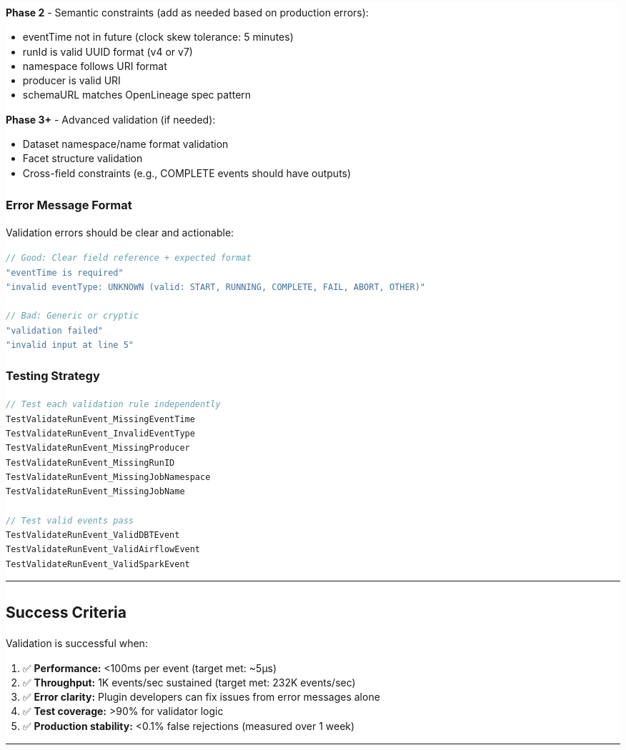 **Phase 2** - Semantic constraints (add as needed based on production errors):
- eventTime not in future (clock skew tolerance: 5 minutes)
- runId is valid UUID format (v4 or v7)
- namespace follows URI format
- producer is valid URI
- schemaURL matches OpenLineage spec pattern

**Phase 3+** - Advanced validation (if needed):
- Dataset namespace/name format validation
- Facet structure validation
- Cross-field constraints (e.g., COMPLETE events should have outputs)

### Error Message Format

Validation errors should be clear and actionable:

```go
// Good: Clear field reference + expected format
"eventTime is required"
"invalid eventType: UNKNOWN (valid: START, RUNNING, COMPLETE, FAIL, ABORT, OTHER)"

// Bad: Generic or cryptic
"validation failed"
"invalid input at line 5"
```

### Testing Strategy

```go
// Test each validation rule independently
TestValidateRunEvent_MissingEventTime
TestValidateRunEvent_InvalidEventType
TestValidateRunEvent_MissingProducer
TestValidateRunEvent_MissingRunID
TestValidateRunEvent_MissingJobNamespace
TestValidateRunEvent_MissingJobName

// Test valid events pass
TestValidateRunEvent_ValidDBTEvent
TestValidateRunEvent_ValidAirflowEvent
TestValidateRunEvent_ValidSparkEvent
```

---

## Success Criteria

Validation is successful when:

1. ✅ **Performance:** <100ms per event (target met: ~5µs)
2. ✅ **Throughput:** 1K events/sec sustained (target met: 232K events/sec)
3. ✅ **Error clarity:** Plugin developers can fix issues from error messages alone
4. ✅ **Test coverage:** >90% for validator logic
5. ✅ **Production stability:** <0.1% false rejections (measured over 1 week)

---